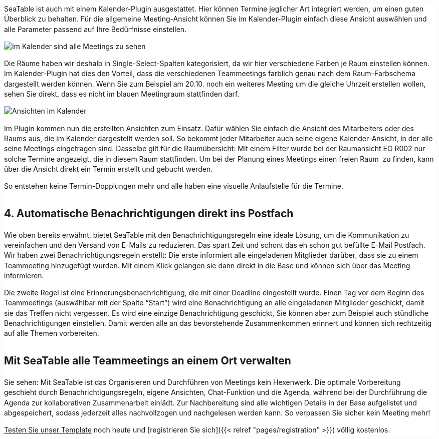 SeaTable ist auch mit einem Kalender-Plugin ausgestattet. Hier können Termine jeglicher Art integriert werden, um einen guten Überblick zu behalten. Für die allgemeine Meeting-Ansicht können Sie im Kalender-Plugin einfach diese Ansicht auswählen und alle Parameter passend auf Ihre Bedürfnisse einstellen.

![Im Kalender sind alle Meetings zu sehen](https://seatable.de/wp-content/uploads/2021/10/Calendar.png)

Die Räume haben wir deshalb in Single-Select-Spalten kategorisiert, da wir hier verschiedene Farben je Raum einstellen können. Im Kalender-Plugin hat dies den Vorteil, dass die verschiedenen Teammeetings farblich genau nach dem Raum-Farbschema dargestellt werden können. Wenn Sie zum Beispiel am 20.10. noch ein weiteres Meeting um die gleiche Uhrzeit erstellen wollen, sehen Sie direkt, dass es nicht im blauen Meetingraum stattfinden darf.

![Ansichten im Kalender](https://seatable.io/wp-content/uploads/2021/10/Calendar-1.png)

Im Plugin kommen nun die erstellten Ansichten zum Einsatz. Dafür wählen Sie einfach die Ansicht des Mitarbeiters oder des Raums aus, die im Kalender dargestellt werden soll. So bekommt jeder Mitarbeiter auch seine eigene Kalender-Ansicht, in der alle seine Meetings eingetragen sind. Dasselbe gilt für die Raumübersicht: Mit einem Filter wurde bei der Raumansicht EG R002 nur solche Termine angezeigt, die in diesem Raum stattfinden. Um bei der Planung eines Meetings einen freien Raum  zu finden, kann über die Ansicht direkt ein Termin erstellt und gebucht werden.

So entstehen keine Termin-Dopplungen mehr und alle haben eine visuelle Anlaufstelle für die Termine.

## 4\. Automatische Benachrichtigungen direkt ins Postfach

Wie oben bereits erwähnt, bietet SeaTable mit den Benachrichtigungsregeln eine ideale Lösung, um die Kommunikation zu vereinfachen und den Versand von E-Mails zu reduzieren. Das spart Zeit und schont das eh schon gut befüllte E-Mail Postfach. Wir haben zwei Benachrichtigungsregeln erstellt: Die erste informiert alle eingeladenen Mitglieder darüber, dass sie zu einem Teammeeting hinzugefügt wurden. Mit einem Klick gelangen sie dann direkt in die Base und können sich über das Meeting informieren.

Die zweite Regel ist eine Erinnerungsbenachrichtigung, die mit einer Deadline eingestellt wurde. Einen Tag vor dem Beginn des Teammeetings (auswählbar mit der Spalte “Start”) wird eine Benachrichtigung an alle eingeladenen Mitglieder geschickt, damit sie das Treffen nicht vergessen. Es wird eine einzige Benachrichtigung geschickt, Sie können aber zum Beispiel auch stündliche Benachrichtigungen einstellen. Damit werden alle an das bevorstehende Zusammenkommen erinnert und können sich rechtzeitig auf alle Themen vorbereiten.

## Mit SeaTable alle Teammeetings an einem Ort verwalten

Sie sehen: Mit SeaTable ist das Organisieren und Durchführen von Meetings kein Hexenwerk. Die optimale Vorbereitung geschieht durch Benachrichtigungsregeln, eigene Ansichten, Chat-Funktion und die Agenda, während bei der Durchführung die Agenda zur kollaborativen Zusammenarbeit einlädt. Zur Nachbereitung sind alle wichtigen Details in der Base aufgelistet und abgespeichert, sodass jederzeit alles nachvollzogen und nachgelesen werden kann. So verpassen Sie sicher kein Meeting mehr!

[Testen Sie unser Template](https://seatable.io/vorlage/gumqbevcroszpprj6j4xyg/) noch heute und [registrieren Sie sich]({{< relref "pages/registration" >}}) völlig kostenlos.

